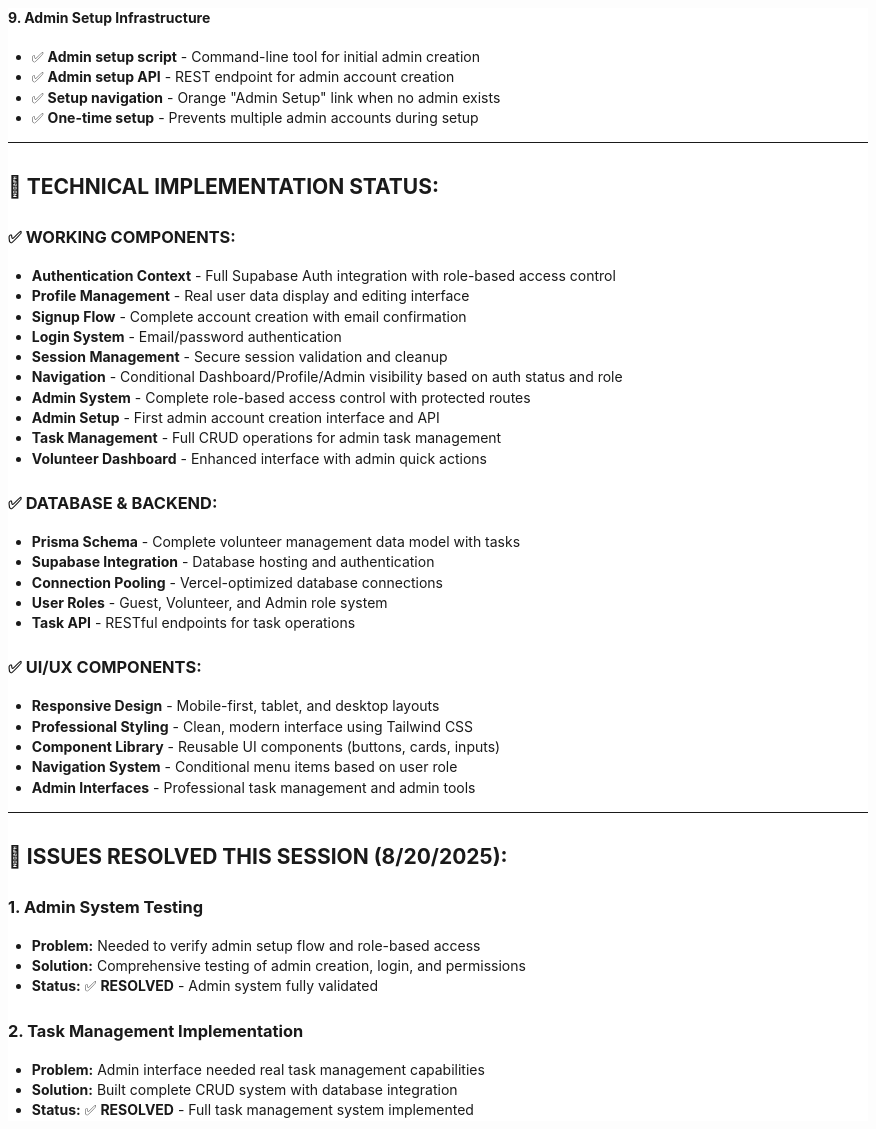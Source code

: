 #### **9. Admin Setup Infrastructure**
- ✅ **Admin setup script** - Command-line tool for initial admin creation
- ✅ **Admin setup API** - REST endpoint for admin account creation
- ✅ **Setup navigation** - Orange "Admin Setup" link when no admin exists
- ✅ **One-time setup** - Prevents multiple admin accounts during setup

---

## 🔧 **TECHNICAL IMPLEMENTATION STATUS:**

### **✅ WORKING COMPONENTS:**
- **Authentication Context** - Full Supabase Auth integration with role-based access control
- **Profile Management** - Real user data display and editing interface
- **Signup Flow** - Complete account creation with email confirmation
- **Login System** - Email/password authentication
- **Session Management** - Secure session validation and cleanup
- **Navigation** - Conditional Dashboard/Profile/Admin visibility based on auth status and role
- **Admin System** - Complete role-based access control with protected routes
- **Admin Setup** - First admin account creation interface and API
- **Task Management** - Full CRUD operations for admin task management
- **Volunteer Dashboard** - Enhanced interface with admin quick actions

### **✅ DATABASE & BACKEND:**
- **Prisma Schema** - Complete volunteer management data model with tasks
- **Supabase Integration** - Database hosting and authentication
- **Connection Pooling** - Vercel-optimized database connections
- **User Roles** - Guest, Volunteer, and Admin role system
- **Task API** - RESTful endpoints for task operations

### **✅ UI/UX COMPONENTS:**
- **Responsive Design** - Mobile-first, tablet, and desktop layouts
- **Professional Styling** - Clean, modern interface using Tailwind CSS
- **Component Library** - Reusable UI components (buttons, cards, inputs)
- **Navigation System** - Conditional menu items based on user role
- **Admin Interfaces** - Professional task management and admin tools

---

## 🚨 **ISSUES RESOLVED THIS SESSION (8/20/2025):**

### **1. Admin System Testing**
- **Problem:** Needed to verify admin setup flow and role-based access
- **Solution:** Comprehensive testing of admin creation, login, and permissions
- **Status:** ✅ **RESOLVED** - Admin system fully validated

### **2. Task Management Implementation**
- **Problem:** Admin interface needed real task management capabilities
- **Solution:** Built complete CRUD system with database integration
- **Status:** ✅ **RESOLVED** - Full task management system implemented
